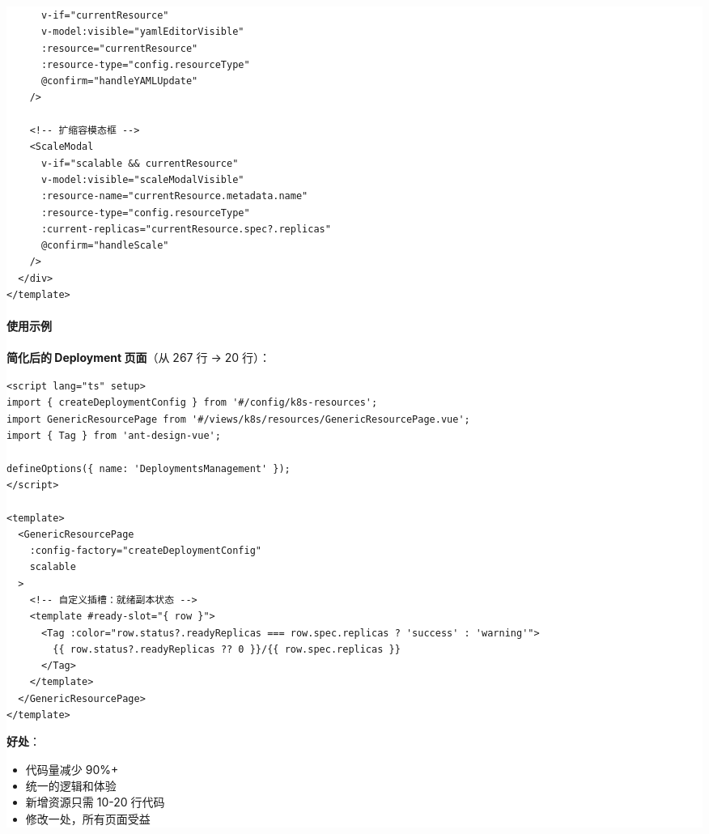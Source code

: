 ```vue
      v-if="currentResource"
      v-model:visible="yamlEditorVisible"
      :resource="currentResource"
      :resource-type="config.resourceType"
      @confirm="handleYAMLUpdate"
    />

    <!-- 扩缩容模态框 -->
    <ScaleModal
      v-if="scalable && currentResource"
      v-model:visible="scaleModalVisible"
      :resource-name="currentResource.metadata.name"
      :resource-type="config.resourceType"
      :current-replicas="currentResource.spec?.replicas"
      @confirm="handleScale"
    />
  </div>
</template>
```

#### 使用示例

**简化后的 Deployment 页面**（从 267 行 → 20 行）：

```vue
<script lang="ts" setup>
import { createDeploymentConfig } from '#/config/k8s-resources';
import GenericResourcePage from '#/views/k8s/resources/GenericResourcePage.vue';
import { Tag } from 'ant-design-vue';

defineOptions({ name: 'DeploymentsManagement' });
</script>

<template>
  <GenericResourcePage
    :config-factory="createDeploymentConfig"
    scalable
  >
    <!-- 自定义插槽：就绪副本状态 -->
    <template #ready-slot="{ row }">
      <Tag :color="row.status?.readyReplicas === row.spec.replicas ? 'success' : 'warning'">
        {{ row.status?.readyReplicas ?? 0 }}/{{ row.spec.replicas }}
      </Tag>
    </template>
  </GenericResourcePage>
</template>
```

**好处**：
- 代码量减少 90%+
- 统一的逻辑和体验
- 新增资源只需 10-20 行代码
- 修改一处，所有页面受益
